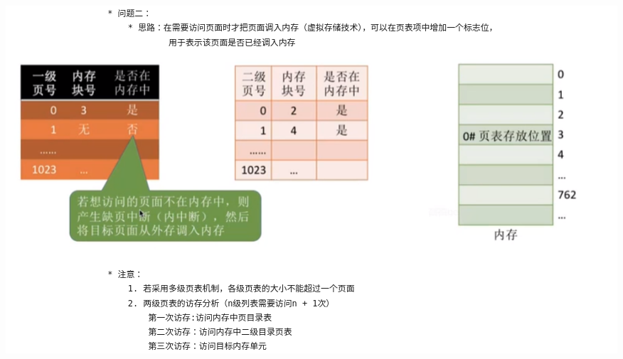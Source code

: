                         * 问题二：
                            * 思路：在需要访问页面时才把页面调入内存（虚拟存储技术），可以在页表项中增加一个标志位，
                                    用于表示该页面是否已经调入内存
                            
<img src="./img/img41.png" width=820>

                        * 注意：
                            1. 若采用多级页表机制，各级页表的大小不能超过一个页面
                            2. 两级页表的访存分析（n级列表需要访问n + 1次）
                                第一次访存:访问内存中页目录表
                                第二次访存：访问内存中二级目录页表
                                第三次访存：访问目标内存单元
